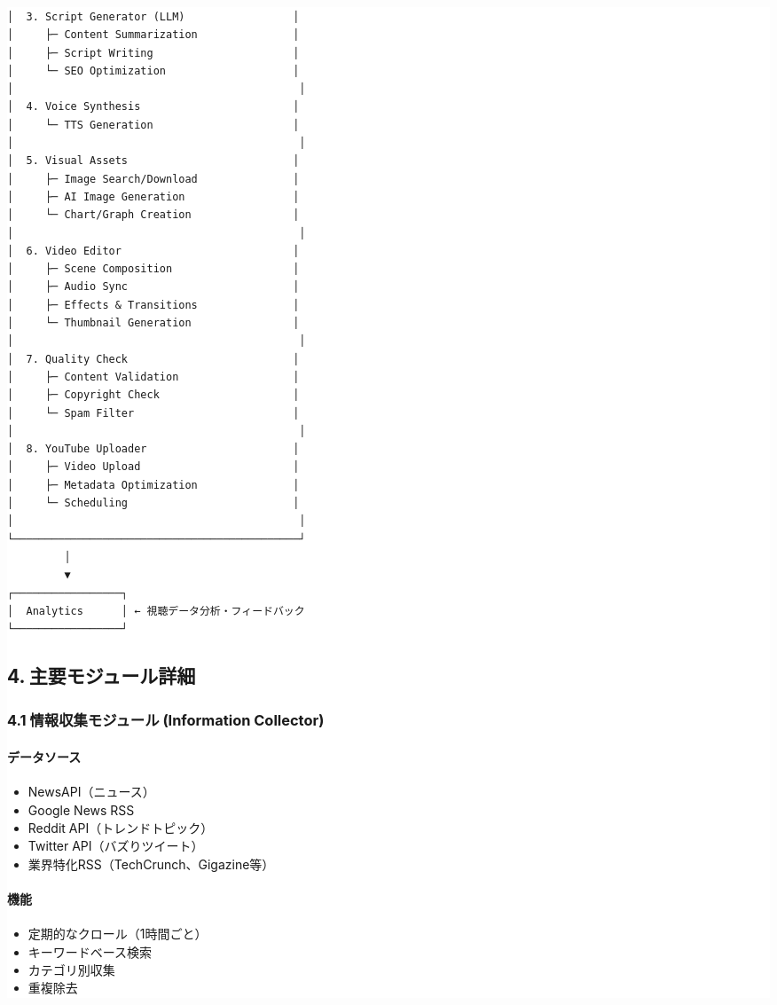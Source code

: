 ```
│  3. Script Generator (LLM)                 │
│     ├─ Content Summarization               │
│     ├─ Script Writing                      │
│     └─ SEO Optimization                    │
│                                             │
│  4. Voice Synthesis                        │
│     └─ TTS Generation                      │
│                                             │
│  5. Visual Assets                          │
│     ├─ Image Search/Download               │
│     ├─ AI Image Generation                 │
│     └─ Chart/Graph Creation                │
│                                             │
│  6. Video Editor                           │
│     ├─ Scene Composition                   │
│     ├─ Audio Sync                          │
│     ├─ Effects & Transitions               │
│     └─ Thumbnail Generation                │
│                                             │
│  7. Quality Check                          │
│     ├─ Content Validation                  │
│     ├─ Copyright Check                     │
│     └─ Spam Filter                         │
│                                             │
│  8. YouTube Uploader                       │
│     ├─ Video Upload                        │
│     ├─ Metadata Optimization               │
│     └─ Scheduling                          │
│                                             │
└─────────────────────────────────────────────┘
         │
         ▼
┌─────────────────┐
│  Analytics      │ ← 視聴データ分析・フィードバック
└─────────────────┘
```

## 4. 主要モジュール詳細

### 4.1 情報収集モジュール (Information Collector)

#### データソース
- NewsAPI（ニュース）
- Google News RSS
- Reddit API（トレンドトピック）
- Twitter API（バズりツイート）
- 業界特化RSS（TechCrunch、Gigazine等）

#### 機能
- 定期的なクロール（1時間ごと）
- キーワードベース検索
- カテゴリ別収集
- 重複除去
